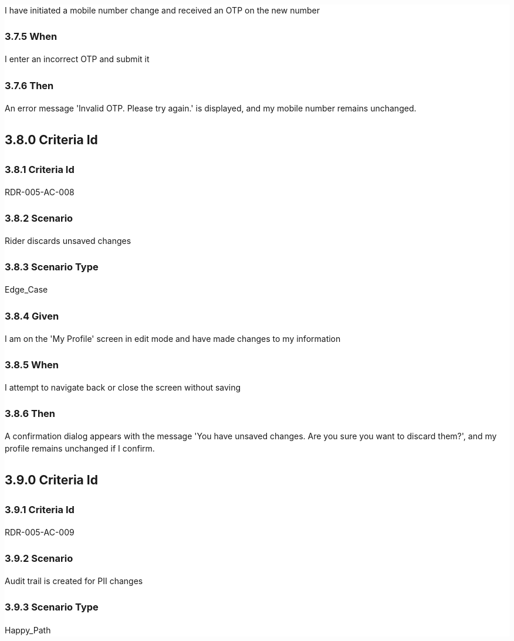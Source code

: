 I have initiated a mobile number change and received an OTP on the new number

### 3.7.5 When

I enter an incorrect OTP and submit it

### 3.7.6 Then

An error message 'Invalid OTP. Please try again.' is displayed, and my mobile number remains unchanged.

## 3.8.0 Criteria Id

### 3.8.1 Criteria Id

RDR-005-AC-008

### 3.8.2 Scenario

Rider discards unsaved changes

### 3.8.3 Scenario Type

Edge_Case

### 3.8.4 Given

I am on the 'My Profile' screen in edit mode and have made changes to my information

### 3.8.5 When

I attempt to navigate back or close the screen without saving

### 3.8.6 Then

A confirmation dialog appears with the message 'You have unsaved changes. Are you sure you want to discard them?', and my profile remains unchanged if I confirm.

## 3.9.0 Criteria Id

### 3.9.1 Criteria Id

RDR-005-AC-009

### 3.9.2 Scenario

Audit trail is created for PII changes

### 3.9.3 Scenario Type

Happy_Path
